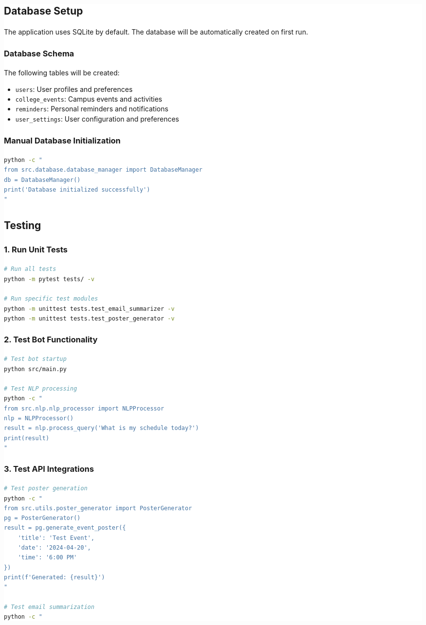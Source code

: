 ## Database Setup

The application uses SQLite by default. The database will be automatically created on first run.

### Database Schema
The following tables will be created:
- `users`: User profiles and preferences
- `college_events`: Campus events and activities
- `reminders`: Personal reminders and notifications
- `user_settings`: User configuration and preferences

### Manual Database Initialization
```bash
python -c "
from src.database.database_manager import DatabaseManager
db = DatabaseManager()
print('Database initialized successfully')
"
```

## Testing

### 1. Run Unit Tests
```bash
# Run all tests
python -m pytest tests/ -v

# Run specific test modules
python -m unittest tests.test_email_summarizer -v
python -m unittest tests.test_poster_generator -v
```

### 2. Test Bot Functionality
```bash
# Test bot startup
python src/main.py

# Test NLP processing
python -c "
from src.nlp.nlp_processor import NLPProcessor
nlp = NLPProcessor()
result = nlp.process_query('What is my schedule today?')
print(result)
"
```

### 3. Test API Integrations
```bash
# Test poster generation
python -c "
from src.utils.poster_generator import PosterGenerator
pg = PosterGenerator()
result = pg.generate_event_poster({
    'title': 'Test Event',
    'date': '2024-04-20',
    'time': '6:00 PM'
})
print(f'Generated: {result}')
"

# Test email summarization
python -c "
```